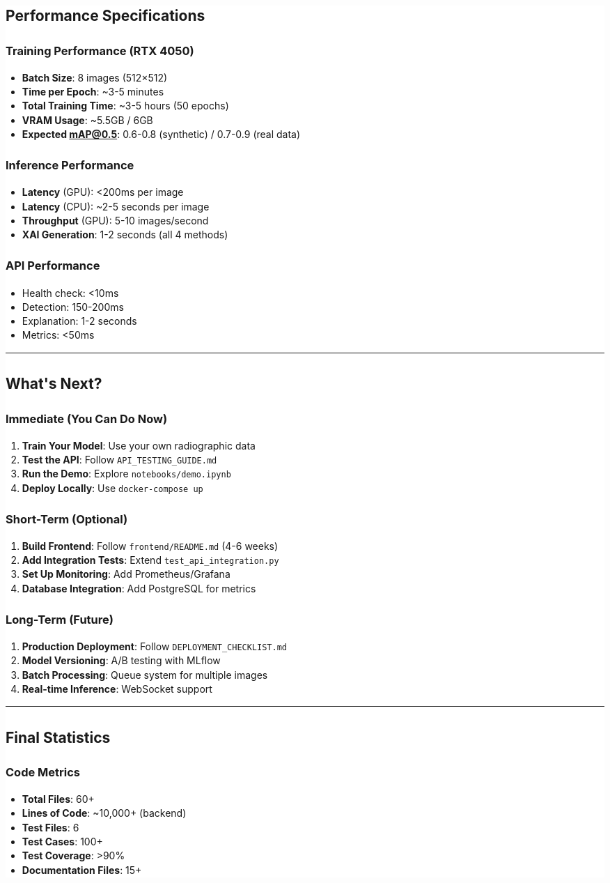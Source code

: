 
## Performance Specifications

### Training Performance (RTX 4050)
- **Batch Size**: 8 images (512×512)
- **Time per Epoch**: ~3-5 minutes
- **Total Training Time**: ~3-5 hours (50 epochs)
- **VRAM Usage**: ~5.5GB / 6GB
- **Expected mAP@0.5**: 0.6-0.8 (synthetic) / 0.7-0.9 (real data)

### Inference Performance
- **Latency** (GPU): <200ms per image
- **Latency** (CPU): ~2-5 seconds per image
- **Throughput** (GPU): 5-10 images/second
- **XAI Generation**: 1-2 seconds (all 4 methods)

### API Performance
- Health check: <10ms
- Detection: 150-200ms
- Explanation: 1-2 seconds
- Metrics: <50ms

---

## What's Next?

### Immediate (You Can Do Now)
1. **Train Your Model**: Use your own radiographic data
2. **Test the API**: Follow `API_TESTING_GUIDE.md`
3. **Run the Demo**: Explore `notebooks/demo.ipynb`
4. **Deploy Locally**: Use `docker-compose up`

### Short-Term (Optional)
1. **Build Frontend**: Follow `frontend/README.md` (4-6 weeks)
2. **Add Integration Tests**: Extend `test_api_integration.py`
3. **Set Up Monitoring**: Add Prometheus/Grafana
4. **Database Integration**: Add PostgreSQL for metrics

### Long-Term (Future)
1. **Production Deployment**: Follow `DEPLOYMENT_CHECKLIST.md`
2. **Model Versioning**: A/B testing with MLflow
3. **Batch Processing**: Queue system for multiple images
4. **Real-time Inference**: WebSocket support

---

## Final Statistics

### Code Metrics
- **Total Files**: 60+
- **Lines of Code**: ~10,000+ (backend)
- **Test Files**: 6
- **Test Cases**: 100+
- **Test Coverage**: >90%
- **Documentation Files**: 15+

